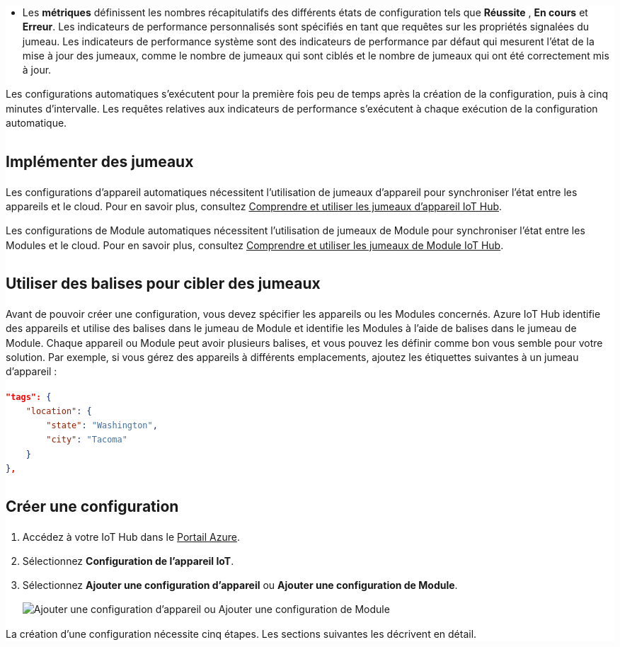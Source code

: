 * Les **métriques** définissent les nombres récapitulatifs des différents états de configuration tels que **Réussite** , **En cours** et **Erreur**. Les indicateurs de performance personnalisés sont spécifiés en tant que requêtes sur les propriétés signalées du jumeau.  Les indicateurs de performance système sont des indicateurs de performance par défaut qui mesurent l’état de la mise à jour des jumeaux, comme le nombre de jumeaux qui sont ciblés et le nombre de jumeaux qui ont été correctement mis à jour.

Les configurations automatiques s’exécutent pour la première fois peu de temps après la création de la configuration, puis à cinq minutes d’intervalle. Les requêtes relatives aux indicateurs de performance s’exécutent à chaque exécution de la configuration automatique.

## <a name="implement-twins"></a>Implémenter des jumeaux

Les configurations d’appareil automatiques nécessitent l’utilisation de jumeaux d’appareil pour synchroniser l’état entre les appareils et le cloud.  Pour en savoir plus, consultez [Comprendre et utiliser les jumeaux d’appareil IoT Hub](iot-hub-devguide-device-twins.md).

Les configurations de Module automatiques nécessitent l’utilisation de jumeaux de Module pour synchroniser l’état entre les Modules et le cloud. Pour en savoir plus, consultez [Comprendre et utiliser les jumeaux de Module IoT Hub](iot-hub-devguide-module-twins.md).

## <a name="use-tags-to-target-twins"></a>Utiliser des balises pour cibler des jumeaux

Avant de pouvoir créer une configuration, vous devez spécifier les appareils ou les Modules concernés. Azure IoT Hub identifie des appareils et utilise des balises dans le jumeau de Module et identifie les Modules à l’aide de balises dans le jumeau de Module. Chaque appareil ou Module peut avoir plusieurs balises, et vous pouvez les définir comme bon vous semble pour votre solution. Par exemple, si vous gérez des appareils à différents emplacements, ajoutez les étiquettes suivantes à un jumeau d’appareil :

```json
"tags": {
    "location": {
        "state": "Washington",
        "city": "Tacoma"
    }
},
```

## <a name="create-a-configuration"></a>Créer une configuration

1. Accédez à votre IoT Hub dans le [Portail Azure](https://portal.azure.com). 

2. Sélectionnez **Configuration de l’appareil IoT**.

3. Sélectionnez **Ajouter une configuration d’appareil** ou **Ajouter une configuration de Module**.

   ![Ajouter une configuration d’appareil ou Ajouter une configuration de Module](./media/iot-hub-automatic-device-management/create-automatic-configuration.png)

La création d’une configuration nécessite cinq étapes. Les sections suivantes les décrivent en détail. 
